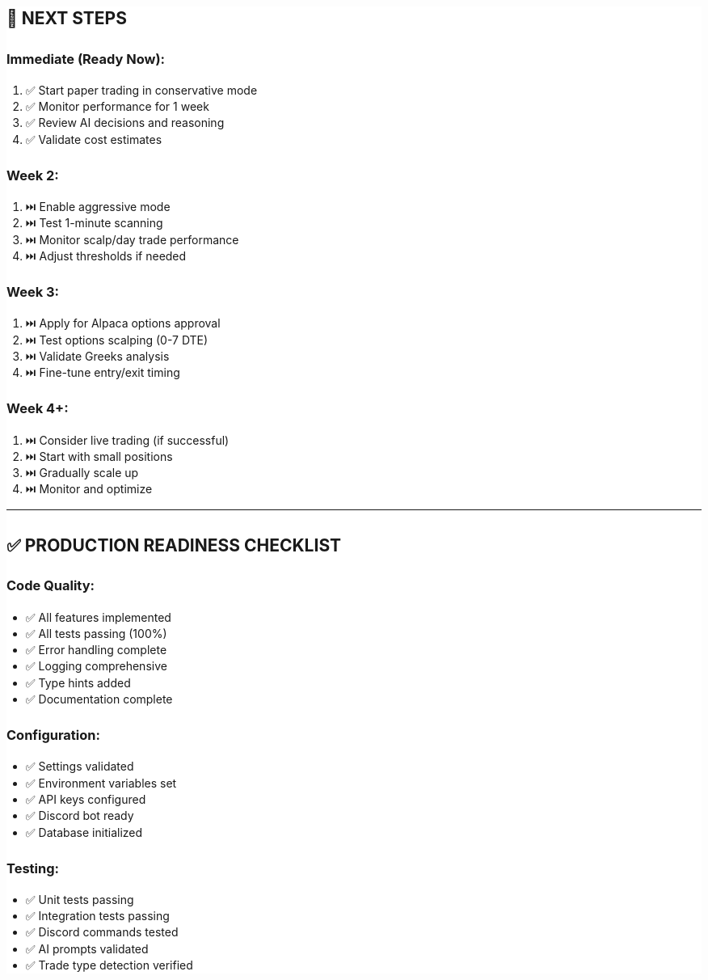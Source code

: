 
## 🎯 **NEXT STEPS**

### **Immediate (Ready Now):**
1. ✅ Start paper trading in conservative mode
2. ✅ Monitor performance for 1 week
3. ✅ Review AI decisions and reasoning
4. ✅ Validate cost estimates

### **Week 2:**
1. ⏭️ Enable aggressive mode
2. ⏭️ Test 1-minute scanning
3. ⏭️ Monitor scalp/day trade performance
4. ⏭️ Adjust thresholds if needed

### **Week 3:**
1. ⏭️ Apply for Alpaca options approval
2. ⏭️ Test options scalping (0-7 DTE)
3. ⏭️ Validate Greeks analysis
4. ⏭️ Fine-tune entry/exit timing

### **Week 4+:**
1. ⏭️ Consider live trading (if successful)
2. ⏭️ Start with small positions
3. ⏭️ Gradually scale up
4. ⏭️ Monitor and optimize

---

## ✅ **PRODUCTION READINESS CHECKLIST**

### **Code Quality:**
- ✅ All features implemented
- ✅ All tests passing (100%)
- ✅ Error handling complete
- ✅ Logging comprehensive
- ✅ Type hints added
- ✅ Documentation complete

### **Configuration:**
- ✅ Settings validated
- ✅ Environment variables set
- ✅ API keys configured
- ✅ Discord bot ready
- ✅ Database initialized

### **Testing:**
- ✅ Unit tests passing
- ✅ Integration tests passing
- ✅ Discord commands tested
- ✅ AI prompts validated
- ✅ Trade type detection verified
